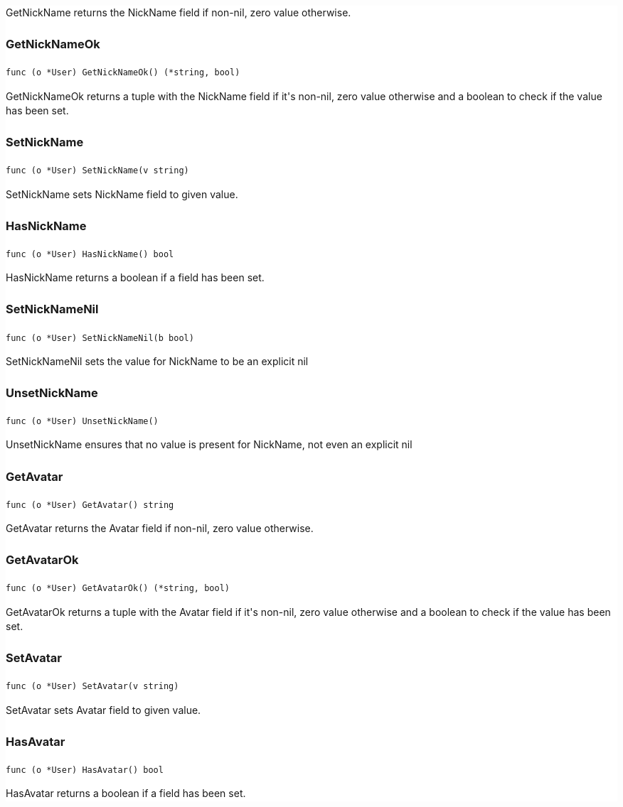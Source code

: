 GetNickName returns the NickName field if non-nil, zero value otherwise.

### GetNickNameOk

`func (o *User) GetNickNameOk() (*string, bool)`

GetNickNameOk returns a tuple with the NickName field if it's non-nil, zero value otherwise
and a boolean to check if the value has been set.

### SetNickName

`func (o *User) SetNickName(v string)`

SetNickName sets NickName field to given value.

### HasNickName

`func (o *User) HasNickName() bool`

HasNickName returns a boolean if a field has been set.

### SetNickNameNil

`func (o *User) SetNickNameNil(b bool)`

 SetNickNameNil sets the value for NickName to be an explicit nil

### UnsetNickName
`func (o *User) UnsetNickName()`

UnsetNickName ensures that no value is present for NickName, not even an explicit nil
### GetAvatar

`func (o *User) GetAvatar() string`

GetAvatar returns the Avatar field if non-nil, zero value otherwise.

### GetAvatarOk

`func (o *User) GetAvatarOk() (*string, bool)`

GetAvatarOk returns a tuple with the Avatar field if it's non-nil, zero value otherwise
and a boolean to check if the value has been set.

### SetAvatar

`func (o *User) SetAvatar(v string)`

SetAvatar sets Avatar field to given value.

### HasAvatar

`func (o *User) HasAvatar() bool`

HasAvatar returns a boolean if a field has been set.
